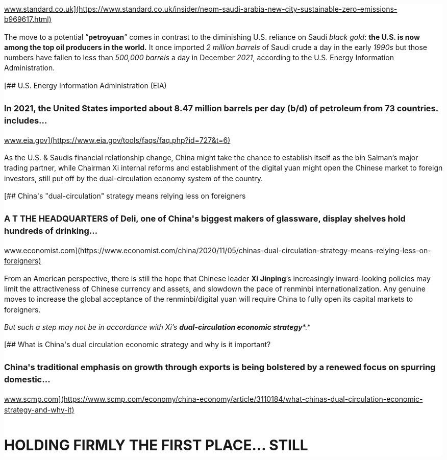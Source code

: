 www.standard.co.uk](https://www.standard.co.uk/insider/neom-saudi-arabia-new-city-sustainable-zero-emissions-b969617.html) 

The move to a potential “**petroyuan**” comes in contrast to the diminishing U.S. reliance on Saudi *black gold*: **the U.S. is now among the top oil producers in the world.** It once imported *2 million barrels* of Saudi crude a day in the early *1990s* but those numbers have fallen to less than *500,000 barrels* a day in December *2021*, according to the U.S. Energy Information Administration.

 [## U.S. Energy Information Administration (EIA)

### In 2021, the United States imported about 8.47 million barrels per day (b/d) of petroleum from 73 countries. includes…

www.eia.gov](https://www.eia.gov/tools/faqs/faq.php?id=727&t=6) 

As the U.S. & Saudis financial relationship change, China might take the chance to establish itself as the bin Salman’s major trading partner, while Chairman Xi internal reforms and establishment of the digital yuan might open the Chinese market to foreign investors, still put off by the dual-circulation economy system of the country.

[](https://www.economist.com/china/2020/11/05/chinas-dual-circulation-strategy-means-relying-less-on-foreigners) [## China's "dual-circulation" strategy means relying less on foreigners

### A T THE HEADQUARTERS of Deli, one of China's biggest makers of glassware, display shelves hold hundreds of drinking…

www.economist.com](https://www.economist.com/china/2020/11/05/chinas-dual-circulation-strategy-means-relying-less-on-foreigners) 

From an American perspective, there is still the hope that Chinese leader **Xi Jinping**’s increasingly inward-looking policies may limit the attractiveness of Chinese currency and assets, and slowdown the pace of renminbi internationalization. Any genuine moves to increase the global acceptance of the renminbi/digital yuan will require China to fully open its capital markets to foreigners.

*But such a step may not be in accordance with Xi’s* ***dual-circulation economic strategy****.*

[](https://www.scmp.com/economy/china-economy/article/3110184/what-chinas-dual-circulation-economic-strategy-and-why-it) [## What is China's dual circulation economic strategy and why is it important?

### China's traditional emphasis on growth through exports is being bolstered by a renewed focus on spurring domestic…

www.scmp.com](https://www.scmp.com/economy/china-economy/article/3110184/what-chinas-dual-circulation-economic-strategy-and-why-it) 

# HOLDING FIRMLY THE FIRST PLACE… STILL
